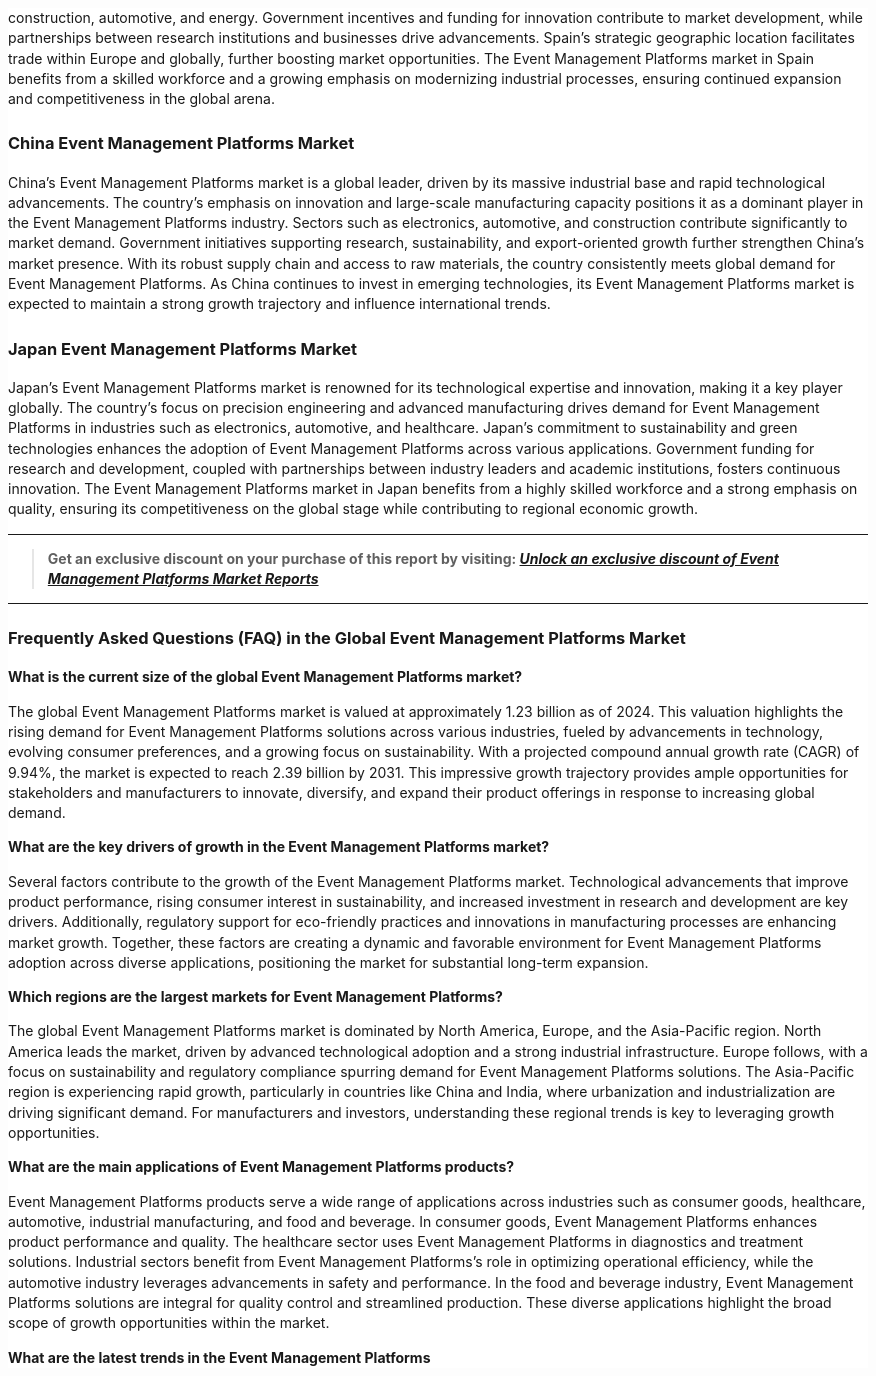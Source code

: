 construction, automotive, and energy. Government incentives and funding for innovation contribute to market development, while partnerships between research institutions and businesses drive advancements. Spain&rsquo;s strategic geographic location facilitates trade within Europe and globally, further boosting market opportunities. The Event Management Platforms market in Spain benefits from a skilled workforce and a growing emphasis on modernizing industrial processes, ensuring continued expansion and competitiveness in the global arena.</p><h3>China Event Management Platforms Market</h3><p>China&rsquo;s Event Management Platforms market is a global leader, driven by its massive industrial base and rapid technological advancements. The country&rsquo;s emphasis on innovation and large-scale manufacturing capacity positions it as a dominant player in the Event Management Platforms industry. Sectors such as electronics, automotive, and construction contribute significantly to market demand. Government initiatives supporting research, sustainability, and export-oriented growth further strengthen China&rsquo;s market presence. With its robust supply chain and access to raw materials, the country consistently meets global demand for Event Management Platforms. As China continues to invest in emerging technologies, its Event Management Platforms market is expected to maintain a strong growth trajectory and influence international trends.</p><h3>Japan Event Management Platforms Market</h3><p>Japan&rsquo;s Event Management Platforms market is renowned for its technological expertise and innovation, making it a key player globally. The country&rsquo;s focus on precision engineering and advanced manufacturing drives demand for Event Management Platforms in industries such as electronics, automotive, and healthcare. Japan&rsquo;s commitment to sustainability and green technologies enhances the adoption of Event Management Platforms across various applications. Government funding for research and development, coupled with partnerships between industry leaders and academic institutions, fosters continuous innovation. The Event Management Platforms market in Japan benefits from a highly skilled workforce and a strong emphasis on quality, ensuring its competitiveness on the global stage while contributing to regional economic growth.</p><hr /><blockquote><p><strong>Get an exclusive discount on your purchase of this report by visiting: <em><a href="://marketresearchpulse.com/ask-for-discount/131064?utm_source=Github&amp;utm_medium=0110">Unlock an exclusive discount of Event Management Platforms Market Reports</a></em>&nbsp;</strong></p></blockquote><hr /><h3>Frequently Asked Questions (FAQ) in the Global Event Management Platforms Market</h3><p><strong>What is the current size of the global Event Management Platforms market?</strong></p><p>The global Event Management Platforms market is valued at approximately 1.23 billion as of 2024. This valuation highlights the rising demand for Event Management Platforms solutions across various industries, fueled by advancements in technology, evolving consumer preferences, and a growing focus on sustainability. With a projected compound annual growth rate (CAGR) of 9.94%, the market is expected to reach 2.39 billion by 2031. This impressive growth trajectory provides ample opportunities for stakeholders and manufacturers to innovate, diversify, and expand their product offerings in response to increasing global demand.</p><p><strong>What are the key drivers of growth in the Event Management Platforms market?</strong></p><p>Several factors contribute to the growth of the Event Management Platforms market. Technological advancements that improve product performance, rising consumer interest in sustainability, and increased investment in research and development are key drivers. Additionally, regulatory support for eco-friendly practices and innovations in manufacturing processes are enhancing market growth. Together, these factors are creating a dynamic and favorable environment for Event Management Platforms adoption across diverse applications, positioning the market for substantial long-term expansion.</p><p><strong>Which regions are the largest markets for Event Management Platforms?</strong></p><p>The global Event Management Platforms market is dominated by North America, Europe, and the Asia-Pacific region. North America leads the market, driven by advanced technological adoption and a strong industrial infrastructure. Europe follows, with a focus on sustainability and regulatory compliance spurring demand for Event Management Platforms solutions. The Asia-Pacific region is experiencing rapid growth, particularly in countries like China and India, where urbanization and industrialization are driving significant demand. For manufacturers and investors, understanding these regional trends is key to leveraging growth opportunities.</p><p><strong>What are the main applications of Event Management Platforms products?</strong></p><p>Event Management Platforms products serve a wide range of applications across industries such as consumer goods, healthcare, automotive, industrial manufacturing, and food and beverage. In consumer goods, Event Management Platforms enhances product performance and quality. The healthcare sector uses Event Management Platforms in diagnostics and treatment solutions. Industrial sectors benefit from Event Management Platforms&rsquo;s role in optimizing operational efficiency, while the automotive industry leverages advancements in safety and performance. In the food and beverage industry, Event Management Platforms solutions are integral for quality control and streamlined production. These diverse applications highlight the broad scope of growth opportunities within the market.</p><p><strong>What are the latest trends in the Event Management Platforms